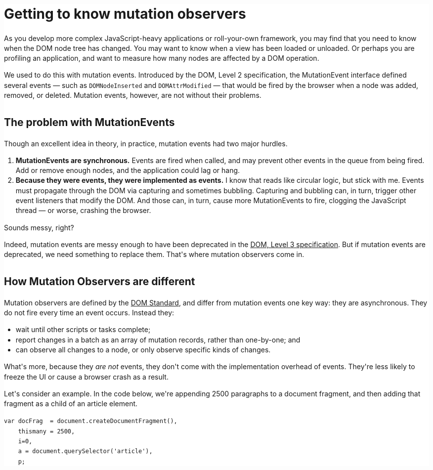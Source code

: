 # Getting to know mutation observers

As you develop more complex JavaScript-heavy applications or roll-your-own framework,
you may find that you need to know when the DOM node tree has changed. You may
want to know when a view has been loaded or unloaded. Or perhaps you are profiling
an application, and want to measure how many nodes are affected by a DOM operation.

We used to do this with mutation events. Introduced by the DOM, Level 2 specification,
the MutationEvent interface defined several events — such as `DOMNodeInserted`
and `DOMAttrModified` — that would be fired by the browser when a node was added,
removed, or deleted. Mutation events, however, are not without their problems.

## The problem with MutationEvents

Though an excellent idea in theory, in practice, mutation events had two major hurdles.

  1. **MutationEvents are synchronous.** Events are fired when called, and may
  prevent other events in the queue from being fired. Add or remove enough nodes,
  and the application could lag or hang.
  2. **Because they were events, they were implemented as events.** I know that
  reads like circular logic, but stick with me. Events must propagate through the
  DOM via capturing and sometimes bubbling. Capturing and bubbling can, in turn,
  trigger other event listeners that modify the DOM. And those can, in turn,
  cause more MutationEvents to fire, clogging the JavaScript thread — or worse,
  crashing the browser.

Sounds messy, right?

Indeed, mutation events are messy enough to have been deprecated in the
[DOM, Level 3 specification][1]. But if mutation events are deprecated, we need
something to replace them. That's where mutation observers come in.

##  How Mutation Observers are different

Mutation observers are defined by the [DOM Standard][2], and differ from mutation
events one key way: they are asynchronous. They do not fire every time an event
occurs. Instead they:

  * wait until other scripts or tasks complete;
  * report changes in a batch as an array of mutation records, rather than one-by-one; and
  * can observe all changes to a node, or only observe specific kinds of changes.

What's more, because they _are not_ events, they don't come with the implementation
overhead of events. They're less likely to freeze the UI or cause a browser
crash as a result.

Let's consider an example. In the code below, we're appending 2500 paragraphs to
a document fragment, and then adding that fragment as a child of an article element.


    var docFrag  = document.createDocumentFragment(),
        thismany = 2500,
        i=0,
        a = document.querySelector('article'),
        p;


   [1]: http://www.w3.org/TR/DOM-Level-3-Events/#events-mutationevents
   [2]: http://dom.spec.whatwg.org/#mutation-observers
   [3]: http://dev.opera.com/mutationobserver-mutationevent.html
   [4]: http://dev.opera.com/mutationobserver-mutationobserver.html
   [5]: http://dev.opera.com#detectMutationObserverSupport
   [6]: http://dev.opera.com#MutationObserver
   [7]: http://dev.opera.com#mutationrecords
   [8]: http://dev.w3.org/2006/webapi/WebIDL/#dfn-dictionary
   [9]: http://dev.opera.com#usingobservefunction
   [10]: http://dev.opera.com#watchchildnodes
   [11]: http://dev.opera.com/mutationobserver-addchildren.html
   [12]: http://dev.opera.com/mutationobserver-docfrag.html
   [13]: http://dev.opera.com/mutationobserver-attributes.html
   [14]: http://dev.opera.com#filteringattributes
   [15]: http://dev.opera.com/mutationobserver-attributes-filtered.html
   [16]: http://dom.spec.whatwg.org/#mutation-observers
   [17]: http://code.google.com/p/mutation-summary/wiki/DOMMutationObservers
   [18]: http://www.w3.org/2008/webapps/wiki/MutationReplacement